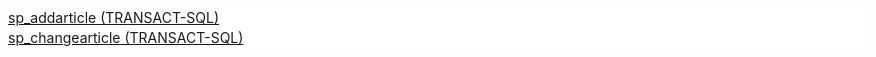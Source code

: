  [sp_addarticle &#40;TRANSACT-SQL&#41;](../../relational-databases/system-stored-procedures/sp-addarticle-transact-sql.md)   
 [sp_changearticle &#40;TRANSACT-SQL&#41;](../../relational-databases/system-stored-procedures/sp-changearticle-transact-sql.md)  
  
  
